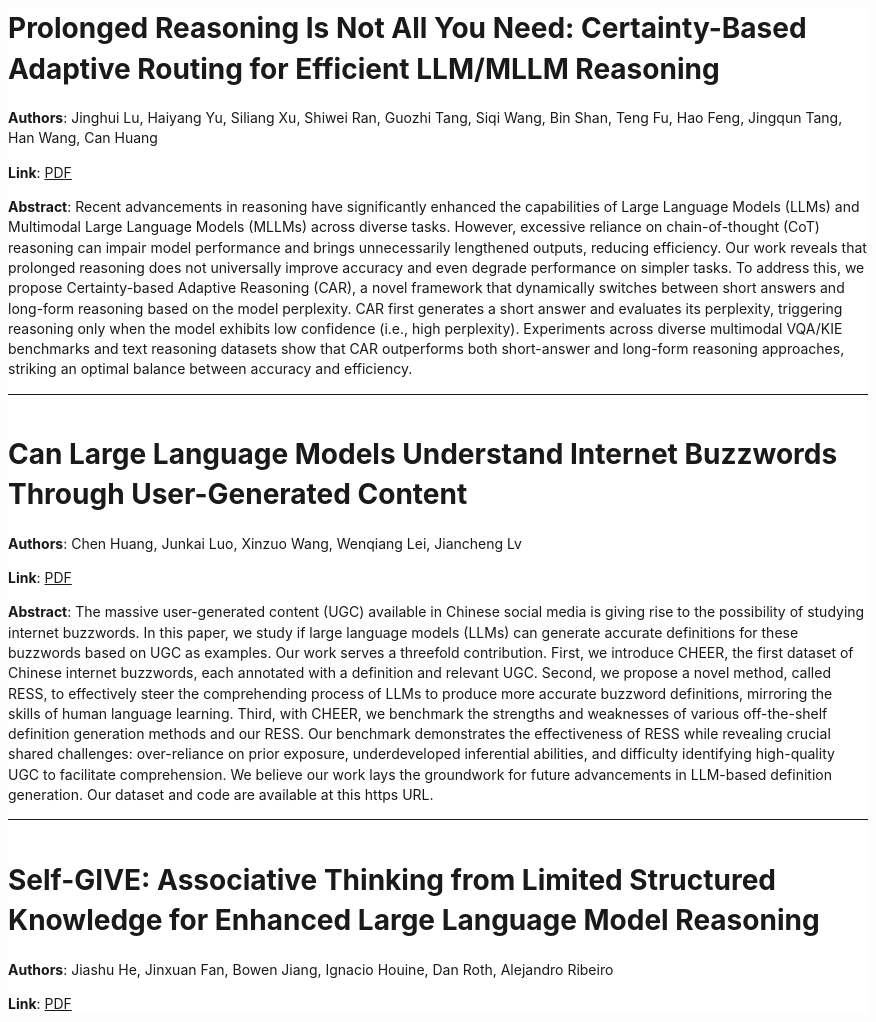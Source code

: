 # Prolonged Reasoning Is Not All You Need: Certainty-Based Adaptive Routing for Efficient LLM/MLLM Reasoning 

**Authors**: Jinghui Lu, Haiyang Yu, Siliang Xu, Shiwei Ran, Guozhi Tang, Siqi Wang, Bin Shan, Teng Fu, Hao Feng, Jingqun Tang, Han Wang, Can Huang  

**Link**: [PDF](https://arxiv.org/pdf/2505.15154)  

**Abstract**: Recent advancements in reasoning have significantly enhanced the capabilities of Large Language Models (LLMs) and Multimodal Large Language Models (MLLMs) across diverse tasks. However, excessive reliance on chain-of-thought (CoT) reasoning can impair model performance and brings unnecessarily lengthened outputs, reducing efficiency. Our work reveals that prolonged reasoning does not universally improve accuracy and even degrade performance on simpler tasks. To address this, we propose Certainty-based Adaptive Reasoning (CAR), a novel framework that dynamically switches between short answers and long-form reasoning based on the model perplexity. CAR first generates a short answer and evaluates its perplexity, triggering reasoning only when the model exhibits low confidence (i.e., high perplexity). Experiments across diverse multimodal VQA/KIE benchmarks and text reasoning datasets show that CAR outperforms both short-answer and long-form reasoning approaches, striking an optimal balance between accuracy and efficiency. 

---
# Can Large Language Models Understand Internet Buzzwords Through User-Generated Content 

**Authors**: Chen Huang, Junkai Luo, Xinzuo Wang, Wenqiang Lei, Jiancheng Lv  

**Link**: [PDF](https://arxiv.org/pdf/2505.15071)  

**Abstract**: The massive user-generated content (UGC) available in Chinese social media is giving rise to the possibility of studying internet buzzwords. In this paper, we study if large language models (LLMs) can generate accurate definitions for these buzzwords based on UGC as examples. Our work serves a threefold contribution. First, we introduce CHEER, the first dataset of Chinese internet buzzwords, each annotated with a definition and relevant UGC. Second, we propose a novel method, called RESS, to effectively steer the comprehending process of LLMs to produce more accurate buzzword definitions, mirroring the skills of human language learning. Third, with CHEER, we benchmark the strengths and weaknesses of various off-the-shelf definition generation methods and our RESS. Our benchmark demonstrates the effectiveness of RESS while revealing crucial shared challenges: over-reliance on prior exposure, underdeveloped inferential abilities, and difficulty identifying high-quality UGC to facilitate comprehension. We believe our work lays the groundwork for future advancements in LLM-based definition generation. Our dataset and code are available at this https URL. 

---
# Self-GIVE: Associative Thinking from Limited Structured Knowledge for Enhanced Large Language Model Reasoning 

**Authors**: Jiashu He, Jinxuan Fan, Bowen Jiang, Ignacio Houine, Dan Roth, Alejandro Ribeiro  

**Link**: [PDF](https://arxiv.org/pdf/2505.15062)  
